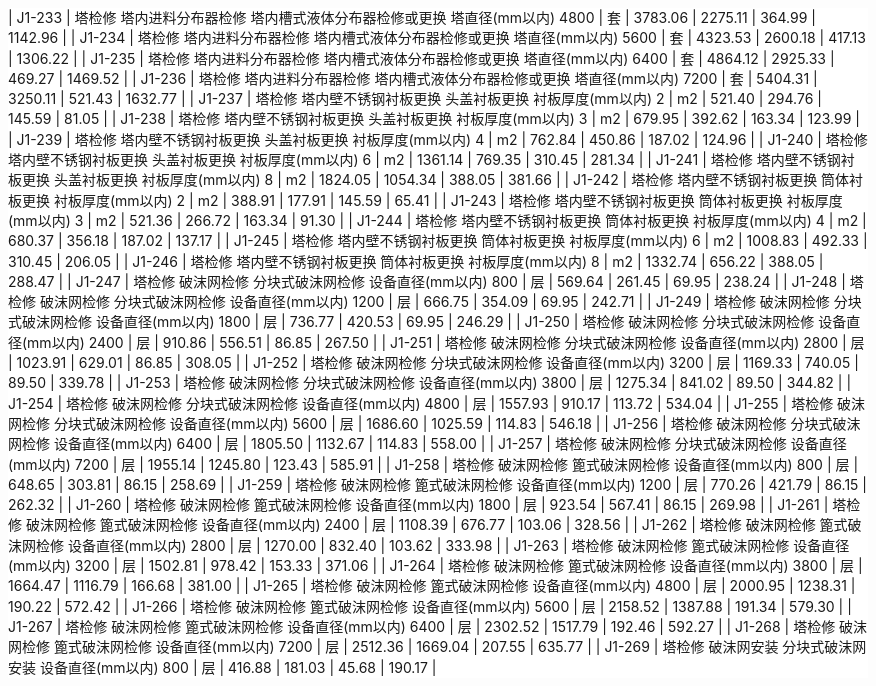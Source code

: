 | J1-233             | 塔检修 塔内进料分布器检修  塔内槽式液体分布器检修或更换 塔直径(mm以内) 4800 | 套                 | 3783.06 | 2275.11 | 364.99 | 1142.96 |
| J1-234             | 塔检修 塔内进料分布器检修  塔内槽式液体分布器检修或更换 塔直径(mm以内) 5600 | 套                 | 4323.53 | 2600.18 | 417.13 | 1306.22 |
| J1-235             | 塔检修 塔内进料分布器检修  塔内槽式液体分布器检修或更换 塔直径(mm以内) 6400 | 套                 | 4864.12 | 2925.33 | 469.27 | 1469.52 |
| J1-236             | 塔检修 塔内进料分布器检修  塔内槽式液体分布器检修或更换 塔直径(mm以内) 7200 | 套                 | 5404.31 | 3250.11 | 521.43 | 1632.77 |
| J1-237             | 塔检修 塔内壁不锈钢衬板更换 头盖衬板更换  衬板厚度(mm以内) 2 | m2                 | 521.40  | 294.76  | 145.59 | 81.05   |
| J1-238             | 塔检修 塔内壁不锈钢衬板更换 头盖衬板更换  衬板厚度(mm以内) 3 | m2                 | 679.95  | 392.62  | 163.34 | 123.99  |
| J1-239             | 塔检修 塔内壁不锈钢衬板更换 头盖衬板更换  衬板厚度(mm以内) 4 | m2                 | 762.84  | 450.86  | 187.02 | 124.96  |
| J1-240             | 塔检修 塔内壁不锈钢衬板更换 头盖衬板更换  衬板厚度(mm以内) 6 | m2                 | 1361.14 | 769.35  | 310.45 | 281.34  |
| J1-241             | 塔检修 塔内壁不锈钢衬板更换 头盖衬板更换  衬板厚度(mm以内) 8 | m2                 | 1824.05 | 1054.34 | 388.05 | 381.66  |
| J1-242             | 塔检修 塔内壁不锈钢衬板更换 筒体衬板更换  衬板厚度(mm以内) 2 | m2                 | 388.91  | 177.91  | 145.59 | 65.41   |
| J1-243             | 塔检修 塔内壁不锈钢衬板更换 筒体衬板更换  衬板厚度(mm以内) 3 | m2                 | 521.36  | 266.72  | 163.34 | 91.30   |
| J1-244             | 塔检修 塔内壁不锈钢衬板更换 筒体衬板更换  衬板厚度(mm以内) 4 | m2                 | 680.37  | 356.18  | 187.02 | 137.17  |
| J1-245             | 塔检修 塔内壁不锈钢衬板更换 筒体衬板更换  衬板厚度(mm以内) 6 | m2                 | 1008.83 | 492.33  | 310.45 | 206.05  |
| J1-246             | 塔检修 塔内壁不锈钢衬板更换 筒体衬板更换  衬板厚度(mm以内) 8 | m2                 | 1332.74 | 656.22  | 388.05 | 288.47  |
| J1-247             | 塔检修 破沫网检修 分块式破沫网检修  设备直径(mm以内) 800     | 层                 | 569.64  | 261.45  | 69.95  | 238.24  |
| J1-248             | 塔检修 破沫网检修 分块式破沫网检修  设备直径(mm以内) 1200    | 层                 | 666.75  | 354.09  | 69.95  | 242.71  |
| J1-249             | 塔检修 破沫网检修 分块式破沫网检修  设备直径(mm以内) 1800    | 层                 | 736.77  | 420.53  | 69.95  | 246.29  |
| J1-250             | 塔检修 破沫网检修 分块式破沫网检修  设备直径(mm以内) 2400    | 层                 | 910.86  | 556.51  | 86.85  | 267.50  |
| J1-251             | 塔检修 破沫网检修 分块式破沫网检修  设备直径(mm以内) 2800    | 层                 | 1023.91 | 629.01  | 86.85  | 308.05  |
| J1-252             | 塔检修 破沫网检修 分块式破沫网检修  设备直径(mm以内) 3200    | 层                 | 1169.33 | 740.05  | 89.50  | 339.78  |
| J1-253             | 塔检修 破沫网检修 分块式破沫网检修  设备直径(mm以内) 3800    | 层                 | 1275.34 | 841.02  | 89.50  | 344.82  |
| J1-254             | 塔检修 破沫网检修 分块式破沫网检修  设备直径(mm以内) 4800    | 层                 | 1557.93 | 910.17  | 113.72 | 534.04  |
| J1-255             | 塔检修 破沫网检修 分块式破沫网检修  设备直径(mm以内) 5600    | 层                 | 1686.60 | 1025.59 | 114.83 | 546.18  |
| J1-256             | 塔检修 破沫网检修 分块式破沫网检修  设备直径(mm以内) 6400    | 层                 | 1805.50 | 1132.67 | 114.83 | 558.00  |
| J1-257             | 塔检修 破沫网检修 分块式破沫网检修  设备直径(mm以内) 7200    | 层                 | 1955.14 | 1245.80 | 123.43 | 585.91  |
| J1-258             | 塔检修 破沫网检修 篦式破沫网检修  设备直径(mm以内) 800       | 层                 | 648.65  | 303.81  | 86.15  | 258.69  |
| J1-259             | 塔检修 破沫网检修 篦式破沫网检修  设备直径(mm以内) 1200      | 层                 | 770.26  | 421.79  | 86.15  | 262.32  |
| J1-260             | 塔检修 破沫网检修 篦式破沫网检修  设备直径(mm以内) 1800      | 层                 | 923.54  | 567.41  | 86.15  | 269.98  |
| J1-261             | 塔检修 破沫网检修 篦式破沫网检修  设备直径(mm以内) 2400      | 层                 | 1108.39 | 676.77  | 103.06 | 328.56  |
| J1-262             | 塔检修 破沫网检修 篦式破沫网检修  设备直径(mm以内) 2800      | 层                 | 1270.00 | 832.40  | 103.62 | 333.98  |
| J1-263             | 塔检修 破沫网检修 篦式破沫网检修  设备直径(mm以内) 3200      | 层                 | 1502.81 | 978.42  | 153.33 | 371.06  |
| J1-264             | 塔检修 破沫网检修 篦式破沫网检修  设备直径(mm以内) 3800      | 层                 | 1664.47 | 1116.79 | 166.68 | 381.00  |
| J1-265             | 塔检修 破沫网检修 篦式破沫网检修  设备直径(mm以内) 4800      | 层                 | 2000.95 | 1238.31 | 190.22 | 572.42  |
| J1-266             | 塔检修 破沫网检修 篦式破沫网检修  设备直径(mm以内) 5600      | 层                 | 2158.52 | 1387.88 | 191.34 | 579.30  |
| J1-267             | 塔检修 破沫网检修 篦式破沫网检修  设备直径(mm以内) 6400      | 层                 | 2302.52 | 1517.79 | 192.46 | 592.27  |
| J1-268             | 塔检修 破沫网检修 篦式破沫网检修  设备直径(mm以内) 7200      | 层                 | 2512.36 | 1669.04 | 207.55 | 635.77  |
| J1-269             | 塔检修 破沫网安装 分块式破沫网安装  设备直径(mm以内) 800     | 层                 | 416.88  | 181.03  | 45.68  | 190.17  |